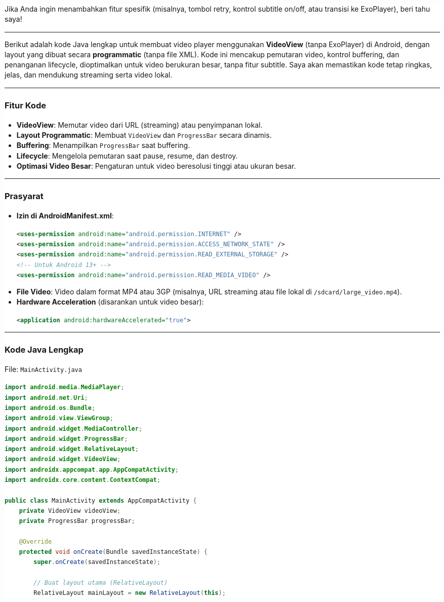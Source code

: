 Jika Anda ingin menambahkan fitur spesifik (misalnya, tombol retry, kontrol subtitle on/off, atau transisi ke ExoPlayer), beri tahu saya!


---

Berikut adalah kode Java lengkap untuk membuat video player menggunakan **VideoView** (tanpa ExoPlayer) di Android, dengan layout yang dibuat secara **programmatic** (tanpa file XML). Kode ini mencakup pemutaran video, kontrol buffering, dan penanganan lifecycle, dioptimalkan untuk video berukuran besar, tanpa fitur subtitle. Saya akan memastikan kode tetap ringkas, jelas, dan mendukung streaming serta video lokal.

---

### Fitur Kode
- **VideoView**: Memutar video dari URL (streaming) atau penyimpanan lokal.
- **Layout Programmatic**: Membuat `VideoView` dan `ProgressBar` secara dinamis.
- **Buffering**: Menampilkan `ProgressBar` saat buffering.
- **Lifecycle**: Mengelola pemutaran saat pause, resume, dan destroy.
- **Optimasi Video Besar**: Pengaturan untuk video beresolusi tinggi atau ukuran besar.

---

### Prasyarat
- **Izin di AndroidManifest.xml**:
  ```xml
  <uses-permission android:name="android.permission.INTERNET" />
  <uses-permission android:name="android.permission.ACCESS_NETWORK_STATE" />
  <uses-permission android:name="android.permission.READ_EXTERNAL_STORAGE" />
  <!-- Untuk Android 13+ -->
  <uses-permission android:name="android.permission.READ_MEDIA_VIDEO" />
  ```
- **File Video**: Video dalam format MP4 atau 3GP (misalnya, URL streaming atau file lokal di `/sdcard/large_video.mp4`).
- **Hardware Acceleration** (disarankan untuk video besar):
  ```xml
  <application android:hardwareAccelerated="true">
  ```

---

### Kode Java Lengkap
File: `MainActivity.java`

```java
import android.media.MediaPlayer;
import android.net.Uri;
import android.os.Bundle;
import android.view.ViewGroup;
import android.widget.MediaController;
import android.widget.ProgressBar;
import android.widget.RelativeLayout;
import android.widget.VideoView;
import androidx.appcompat.app.AppCompatActivity;
import androidx.core.content.ContextCompat;

public class MainActivity extends AppCompatActivity {
    private VideoView videoView;
    private ProgressBar progressBar;

    @Override
    protected void onCreate(Bundle savedInstanceState) {
        super.onCreate(savedInstanceState);

        // Buat layout utama (RelativeLayout)
        RelativeLayout mainLayout = new RelativeLayout(this);
```